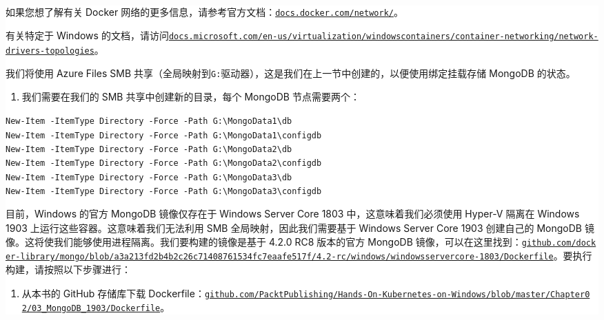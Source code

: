 如果您想了解有关 Docker 网络的更多信息，请参考官方文档：[`docs.docker.com/network/`](https://docs.docker.com/network/)。

有关特定于 Windows 的文档，请访问[`docs.microsoft.com/en-us/virtualization/windowscontainers/container-networking/network-drivers-topologies`](https://docs.microsoft.com/en-us/virtualization/windowscontainers/container-networking/network-drivers-topologies)。

我们将使用 Azure Files SMB 共享（全局映射到`G:`驱动器），这是我们在上一节中创建的，以便使用绑定挂载存储 MongoDB 的状态。

1.  我们需要在我们的 SMB 共享中创建新的目录，每个 MongoDB 节点需要两个：

```
New-Item -ItemType Directory -Force -Path G:\MongoData1\db
New-Item -ItemType Directory -Force -Path G:\MongoData1\configdb
New-Item -ItemType Directory -Force -Path G:\MongoData2\db
New-Item -ItemType Directory -Force -Path G:\MongoData2\configdb
New-Item -ItemType Directory -Force -Path G:\MongoData3\db
New-Item -ItemType Directory -Force -Path G:\MongoData3\configdb
```

目前，Windows 的官方 MongoDB 镜像仅存在于 Windows Server Core 1803 中，这意味着我们必须使用 Hyper-V 隔离在 Windows 1903 上运行这些容器。这意味着我们无法利用 SMB 全局映射，因此我们需要基于 Windows Server Core 1903 创建自己的 MongoDB 镜像。这将使我们能够使用进程隔离。我们要构建的镜像是基于 4.2.0 RC8 版本的官方 MongoDB 镜像，可以在这里找到：[`github.com/docker-library/mongo/blob/a3a213fd2b4b2c26c71408761534fc7eaafe517f/4.2-rc/windows/windowsservercore-1803/Dockerfile`](https://github.com/docker-library/mongo/blob/a3a213fd2b4b2c26c71408761534fc7eaafe517f/4.2-rc/windows/windowsservercore-1803/Dockerfile)。要执行构建，请按照以下步骤进行：

1.  从本书的 GitHub 存储库下载 Dockerfile：[`github.com/PacktPublishing/Hands-On-Kubernetes-on-Windows/blob/master/Chapter02/03_MongoDB_1903/Dockerfile`](https://github.com/PacktPublishing/Hands-On-Kubernetes-on-Windows/blob/master/Chapter02/03_MongoDB_1903/Dockerfile)。

